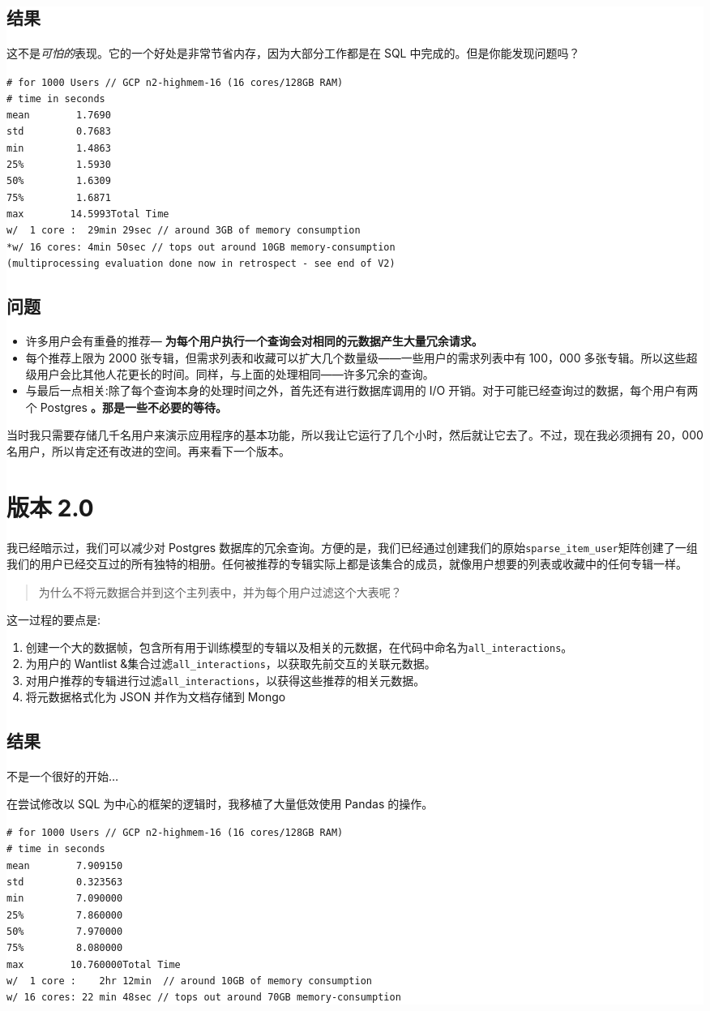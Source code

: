 ## 结果

这不是*可怕的*表现。它的一个好处是非常节省内存，因为大部分工作都是在 SQL 中完成的。但是你能发现问题吗？

```
# for 1000 Users // GCP n2-highmem-16 (16 cores/128GB RAM)
# time in seconds
mean        1.7690
std         0.7683
min         1.4863
25%         1.5930
50%         1.6309
75%         1.6871
max        14.5993Total Time
w/  1 core :  29min 29sec // around 3GB of memory consumption
*w/ 16 cores: 4min 50sec // tops out around 10GB memory-consumption
(multiprocessing evaluation done now in retrospect - see end of V2)
```

## 问题

*   许多用户会有重叠的推荐— **为每个用户执行一个查询会对相同的元数据产生大量冗余请求。**
*   每个推荐上限为 2000 张专辑，但需求列表和收藏可以扩大几个数量级——一些用户的需求列表中有 100，000 多张专辑。所以这些超级用户会比其他人花更长的时间。同样，与上面的处理相同——许多冗余的查询。
*   与最后一点相关:除了每个查询本身的处理时间之外，首先还有进行数据库调用的 I/O 开销。对于可能已经查询过的数据，每个用户有两个 Postgres **。那是一些不必要的等待。**

当时我只需要存储几千名用户来演示应用程序的基本功能，所以我让它运行了几个小时，然后就让它去了。不过，现在我必须拥有 20，000 名用户，所以肯定还有改进的空间。再来看下一个版本。

# 版本 2.0

我已经暗示过，我们可以减少对 Postgres 数据库的冗余查询。方便的是，我们已经通过创建我们的原始`sparse_item_user`矩阵创建了一组我们的用户已经交互过的所有独特的相册。任何被推荐的专辑实际上都是该集合的成员，就像用户想要的列表或收藏中的任何专辑一样。

> 为什么不将元数据合并到这个主列表中，并为每个用户过滤这个大表呢？

这一过程的要点是:

1.  创建一个大的数据帧，包含所有用于训练模型的专辑以及相关的元数据，在代码中命名为`all_interactions`。
2.  为用户的 Wantlist &集合过滤`all_interactions`，以获取先前交互的关联元数据。
3.  对用户推荐的专辑进行过滤`all_interactions`，以获得这些推荐的相关元数据。
4.  将元数据格式化为 JSON 并作为文档存储到 Mongo

## 结果

不是一个很好的开始…

在尝试修改以 SQL 为中心的框架的逻辑时，我移植了大量低效使用 Pandas 的操作。

```
# for 1000 Users // GCP n2-highmem-16 (16 cores/128GB RAM)
# time in seconds
mean        7.909150
std         0.323563
min         7.090000
25%         7.860000
50%         7.970000
75%         8.080000
max        10.760000Total Time
w/  1 core :    2hr 12min  // around 10GB of memory consumption
w/ 16 cores: 22 min 48sec // tops out around 70GB memory-consumption
```
